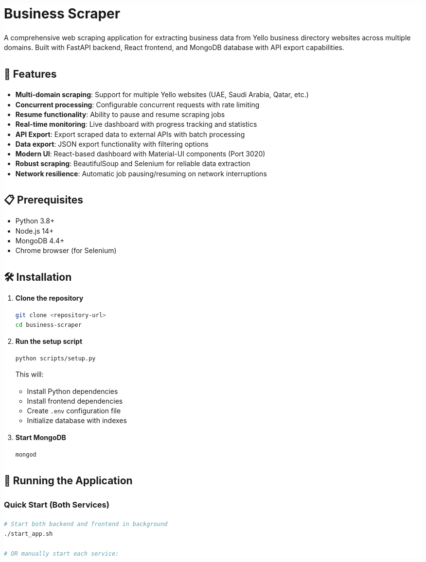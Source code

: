 # Business Scraper

A comprehensive web scraping application for extracting business data from Yello business directory websites across multiple domains. Built with FastAPI backend, React frontend, and MongoDB database with API export capabilities.

## 🚀 Features

- **Multi-domain scraping**: Support for multiple Yello websites (UAE, Saudi Arabia, Qatar, etc.)
- **Concurrent processing**: Configurable concurrent requests with rate limiting
- **Resume functionality**: Ability to pause and resume scraping jobs
- **Real-time monitoring**: Live dashboard with progress tracking and statistics
- **API Export**: Export scraped data to external APIs with batch processing
- **Data export**: JSON export functionality with filtering options
- **Modern UI**: React-based dashboard with Material-UI components (Port 3020)
- **Robust scraping**: BeautifulSoup and Selenium for reliable data extraction
- **Network resilience**: Automatic job pausing/resuming on network interruptions

## 📋 Prerequisites

- Python 3.8+
- Node.js 14+
- MongoDB 4.4+
- Chrome browser (for Selenium)

## 🛠️ Installation

1. **Clone the repository**
   ```bash
   git clone <repository-url>
   cd business-scraper
   ```

2. **Run the setup script**
   ```bash
   python scripts/setup.py
   ```
   
   This will:
   - Install Python dependencies
   - Install frontend dependencies
   - Create `.env` configuration file
   - Initialize database with indexes

3. **Start MongoDB**
   ```bash
   mongod
   ```

## 🚀 Running the Application

### Quick Start (Both Services)
```bash
# Start both backend and frontend in background
./start_app.sh

# OR manually start each service:
```
